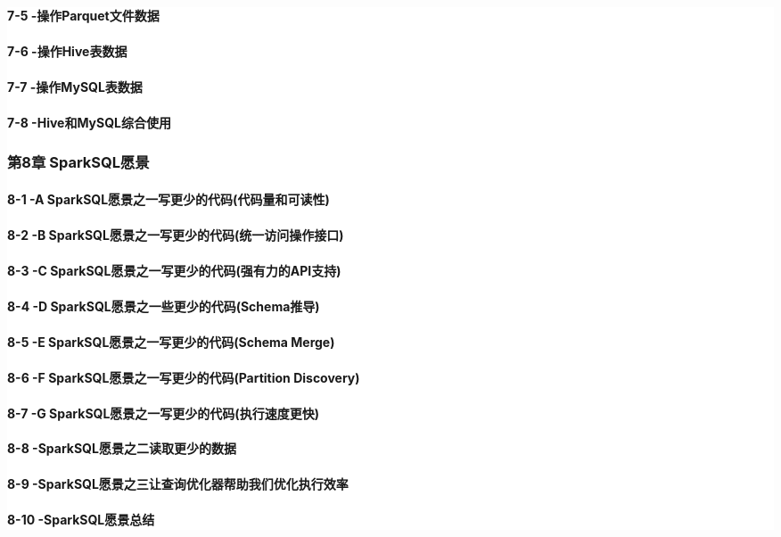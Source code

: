 #### 7-5 -操作Parquet文件数据




#### 7-6 -操作Hive表数据




#### 7-7 -操作MySQL表数据




#### 7-8 -Hive和MySQL综合使用




### 第8章 SparkSQL愿景
#### 8-1 -A SparkSQL愿景之一写更少的代码(代码量和可读性)




#### 8-2 -B SparkSQL愿景之一写更少的代码(统一访问操作接口)




#### 8-3 -C SparkSQL愿景之一写更少的代码(强有力的API支持)




#### 8-4 -D SparkSQL愿景之一些更少的代码(Schema推导)




#### 8-5 -E SparkSQL愿景之一写更少的代码(Schema Merge)




#### 8-6 -F SparkSQL愿景之一写更少的代码(Partition Discovery)




#### 8-7 -G SparkSQL愿景之一写更少的代码(执行速度更快)




#### 8-8 -SparkSQL愿景之二读取更少的数据




#### 8-9 -SparkSQL愿景之三让查询优化器帮助我们优化执行效率



#### 8-10 -SparkSQL愿景总结


